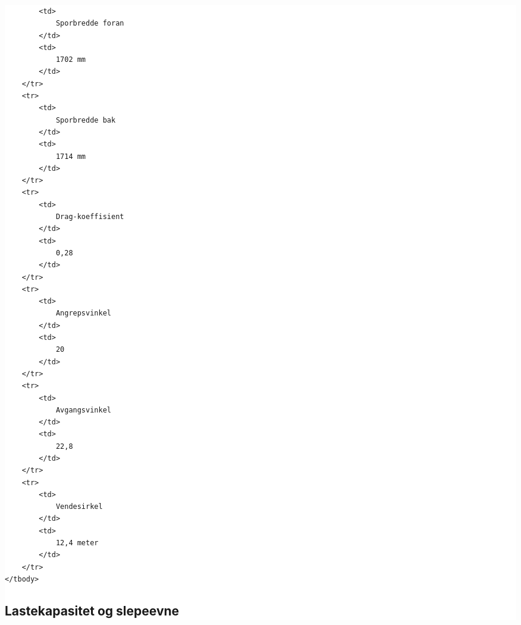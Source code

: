 			<td>
				Sporbredde foran
			</td>
			<td>
				1702 mm
			</td>
		</tr>
		<tr>
			<td>
				Sporbredde bak
			</td>
			<td>
				1714 mm
			</td>
		</tr>
		<tr>
			<td>
				Drag-koeffisient
			</td>
			<td>
				0,28
			</td>
		</tr>
		<tr>
			<td>
				Angrepsvinkel
			</td>
			<td>
				20
			</td>
		</tr>
		<tr>
			<td>
				Avgangsvinkel
			</td>
			<td>
				22,8
			</td>
		</tr>
		<tr>
			<td>
				Vendesirkel
			</td>
			<td>
				12,4 meter
			</td>
		</tr>
	</tbody>
</table>

## Lastekapasitet og slepeevne
